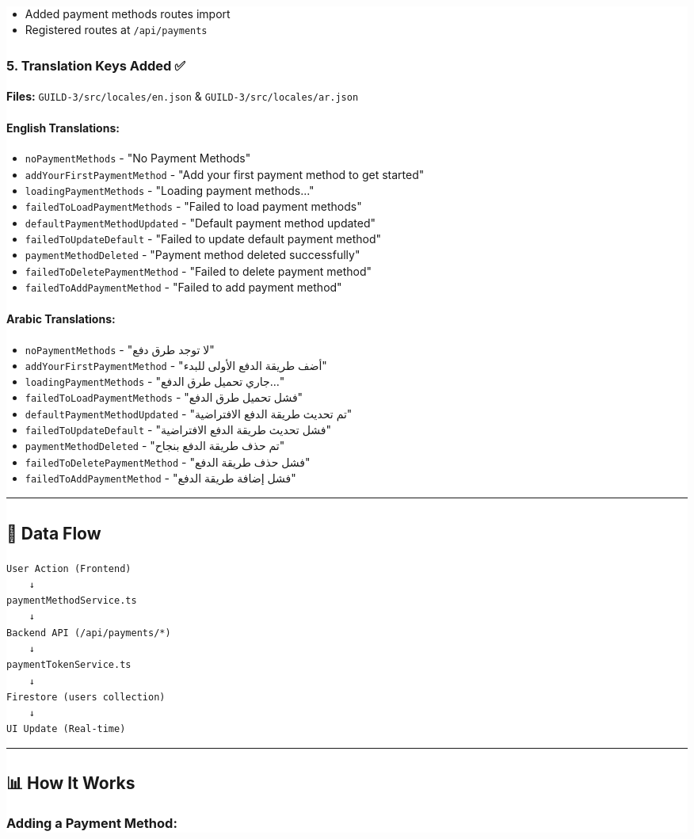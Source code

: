 - Added payment methods routes import
- Registered routes at `/api/payments`

### 5. **Translation Keys Added** ✅
**Files:** `GUILD-3/src/locales/en.json` & `GUILD-3/src/locales/ar.json`

#### English Translations:
- `noPaymentMethods` - "No Payment Methods"
- `addYourFirstPaymentMethod` - "Add your first payment method to get started"
- `loadingPaymentMethods` - "Loading payment methods..."
- `failedToLoadPaymentMethods` - "Failed to load payment methods"
- `defaultPaymentMethodUpdated` - "Default payment method updated"
- `failedToUpdateDefault` - "Failed to update default payment method"
- `paymentMethodDeleted` - "Payment method deleted successfully"
- `failedToDeletePaymentMethod` - "Failed to delete payment method"
- `failedToAddPaymentMethod` - "Failed to add payment method"

#### Arabic Translations:
- `noPaymentMethods` - "لا توجد طرق دفع"
- `addYourFirstPaymentMethod` - "أضف طريقة الدفع الأولى للبدء"
- `loadingPaymentMethods` - "جاري تحميل طرق الدفع..."
- `failedToLoadPaymentMethods` - "فشل تحميل طرق الدفع"
- `defaultPaymentMethodUpdated` - "تم تحديث طريقة الدفع الافتراضية"
- `failedToUpdateDefault` - "فشل تحديث طريقة الدفع الافتراضية"
- `paymentMethodDeleted` - "تم حذف طريقة الدفع بنجاح"
- `failedToDeletePaymentMethod` - "فشل حذف طريقة الدفع"
- `failedToAddPaymentMethod` - "فشل إضافة طريقة الدفع"

---

## 🔄 Data Flow

```
User Action (Frontend)
    ↓
paymentMethodService.ts
    ↓
Backend API (/api/payments/*)
    ↓
paymentTokenService.ts
    ↓
Firestore (users collection)
    ↓
UI Update (Real-time)
```

---

## 📊 How It Works

### Adding a Payment Method:
